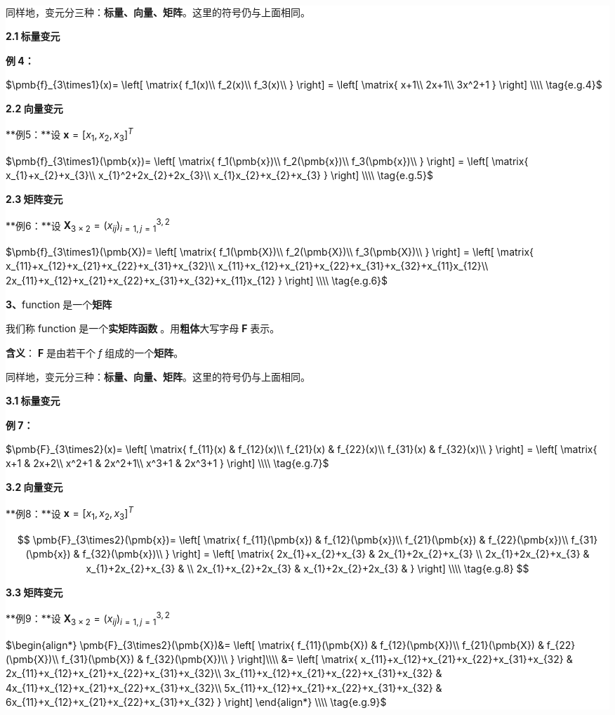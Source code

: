 同样地，变元分三种：**标量、向量、矩阵**。这里的符号仍与上面相同。

**2.1 标量变元**

**例 4：**

$\pmb{f}_{3\times1}(x)= \left[ \matrix{ f_1(x)\\ f_2(x)\\ f_3(x)\\ } \right] = \left[  \matrix{ x+1\\ 2x+1\\ 3x^2+1 } \right] \\\\ \tag{e.g.4}$ 

**2.2 向量变元**

**例5：**设 $\pmb{x}=[x_1,x_2,x_3]^T$

$\pmb{f}_{3\times1}(\pmb{x})= \left[ \matrix{ f_1(\pmb{x})\\ f_2(\pmb{x})\\ f_3(\pmb{x})\\ } \right] = \left[  \matrix{ x_{1}+x_{2}+x_{3}\\ x_{1}^2+2x_{2}+2x_{3}\\ x_{1}x_{2}+x_{2}+x_{3} } \right] \\\\ \tag{e.g.5}$ 

**2.3 矩阵变元**

**例6：**设 $\pmb{X}_{3\times 2}=(x_{ij})_{i=1,j=1}^{3,2}$

$\pmb{f}_{3\times1}(\pmb{X})= \left[ \matrix{ f_1(\pmb{X})\\ f_2(\pmb{X})\\ f_3(\pmb{X})\\ } \right] = \left[  \matrix{ x_{11}+x_{12}+x_{21}+x_{22}+x_{31}+x_{32}\\ x_{11}+x_{12}+x_{21}+x_{22}+x_{31}+x_{32}+x_{11}x_{12}\\ 2x_{11}+x_{12}+x_{21}+x_{22}+x_{31}+x_{32}+x_{11}x_{12} } \right] \\\\ \tag{e.g.6}$ 

**3、**$\text{function}$ 是一个**矩阵**

我们称 $\text{function}$ 是一个**实矩阵函数** 。用**粗体**大写字母 $\pmb{F}$ 表示。

**含义**： $\pmb{F}$ 是由若干个 $f$ 组成的一个**矩阵**。

同样地，变元分三种：**标量、向量、矩阵**。这里的符号仍与上面相同。

**3.1 标量变元**

**例 7：**

$\pmb{F}_{3\times2}(x)= \left[ \matrix{ f_{11}(x) & f_{12}(x)\\ f_{21}(x) & f_{22}(x)\\ f_{31}(x) & f_{32}(x)\\ } \right] = \left[  \matrix{ x+1 & 2x+2\\ x^2+1 & 2x^2+1\\ x^3+1 & 2x^3+1 } \right] \\\\ \tag{e.g.7}$ 

**3.2 向量变元**

**例8：**设 $\pmb{x}=[x_1,x_2,x_3]^T$

$$
\pmb{F}_{3\times2}(\pmb{x})= \left[ \matrix{ f_{11}(\pmb{x}) & f_{12}(\pmb{x})\\ f_{21}(\pmb{x}) & f_{22}(\pmb{x})\\ f_{31}(\pmb{x}) & f_{32}(\pmb{x})\\ } \right] = \left[  \matrix{ 2x_{1}+x_{2}+x_{3} & 2x_{1}+2x_{2}+x_{3} \\ 2x_{1}+2x_{2}+x_{3} & x_{1}+2x_{2}+x_{3} & \\ 2x_{1}+x_{2}+2x_{3} & x_{1}+2x_{2}+2x_{3} & } \right] \\\\ \tag{e.g.8}
$$

**3.3 矩阵变元**

**例9：**设 $\pmb{X}_{3\times 2}=(x_{ij})_{i=1,j=1}^{3,2}$

$\begin{align*} \pmb{F}_{3\times2}(\pmb{X})&= \left[ \matrix{ f_{11}(\pmb{X}) & f_{12}(\pmb{X})\\ f_{21}(\pmb{X}) & f_{22}(\pmb{X})\\ f_{31}(\pmb{X}) & f_{32}(\pmb{X})\\ } \right]\\\\ &= \left[  \matrix{ x_{11}+x_{12}+x_{21}+x_{22}+x_{31}+x_{32} & 2x_{11}+x_{12}+x_{21}+x_{22}+x_{31}+x_{32}\\ 3x_{11}+x_{12}+x_{21}+x_{22}+x_{31}+x_{32} & 4x_{11}+x_{12}+x_{21}+x_{22}+x_{31}+x_{32}\\ 5x_{11}+x_{12}+x_{21}+x_{22}+x_{31}+x_{32} & 6x_{11}+x_{12}+x_{21}+x_{22}+x_{31}+x_{32} } \right] \end{align*} \\\\ \tag{e.g.9}$ 
